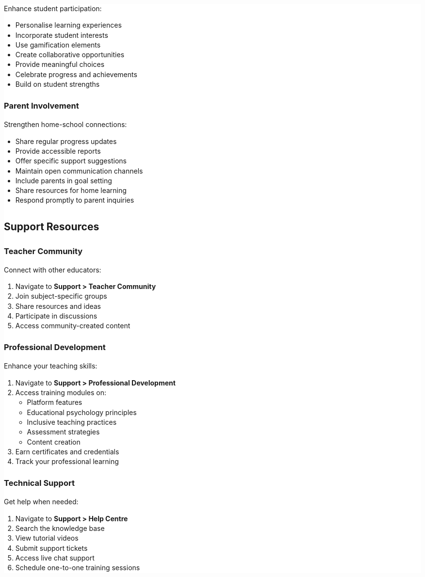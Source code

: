 Enhance student participation:

- Personalise learning experiences
- Incorporate student interests
- Use gamification elements
- Create collaborative opportunities
- Provide meaningful choices
- Celebrate progress and achievements
- Build on student strengths

### Parent Involvement

Strengthen home-school connections:

- Share regular progress updates
- Provide accessible reports
- Offer specific support suggestions
- Maintain open communication channels
- Include parents in goal setting
- Share resources for home learning
- Respond promptly to parent inquiries

## Support Resources

### Teacher Community

Connect with other educators:

1. Navigate to **Support > Teacher Community**
2. Join subject-specific groups
3. Share resources and ideas
4. Participate in discussions
5. Access community-created content

### Professional Development

Enhance your teaching skills:

1. Navigate to **Support > Professional Development**
2. Access training modules on:
   - Platform features
   - Educational psychology principles
   - Inclusive teaching practices
   - Assessment strategies
   - Content creation
3. Earn certificates and credentials
4. Track your professional learning

### Technical Support

Get help when needed:

1. Navigate to **Support > Help Centre**
2. Search the knowledge base
3. View tutorial videos
4. Submit support tickets
5. Access live chat support
6. Schedule one-to-one training sessions
